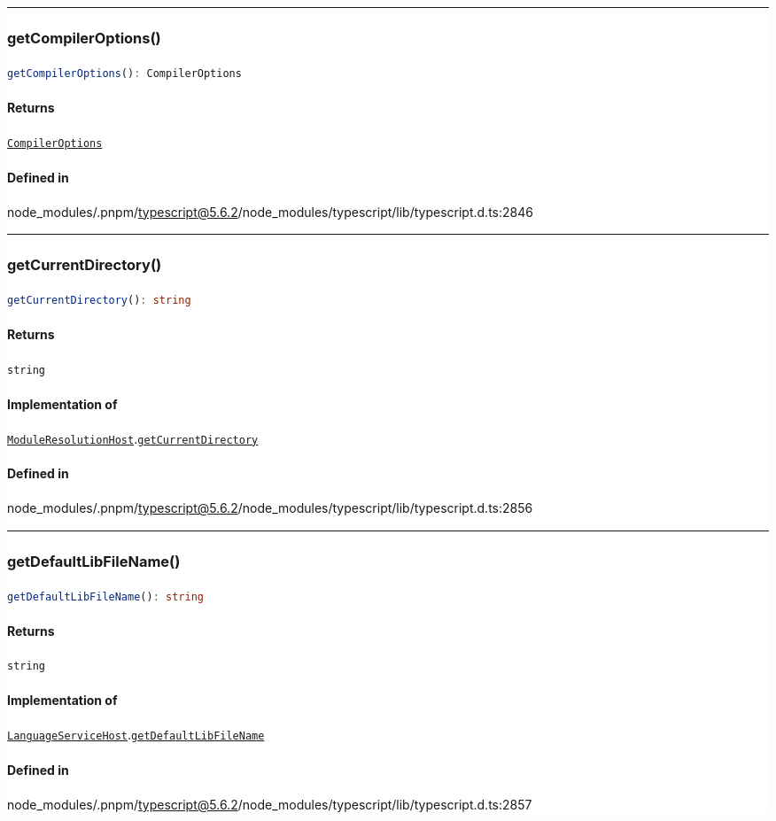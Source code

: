 ***

### getCompilerOptions()

```ts
getCompilerOptions(): CompilerOptions
```

#### Returns

[`CompilerOptions`](../../../interfaces/CompilerOptions.md)

#### Defined in

node\_modules/.pnpm/typescript@5.6.2/node\_modules/typescript/lib/typescript.d.ts:2846

***

### getCurrentDirectory()

```ts
getCurrentDirectory(): string
```

#### Returns

`string`

#### Implementation of

[`ModuleResolutionHost`](../../../interfaces/ModuleResolutionHost.md).[`getCurrentDirectory`](../../../interfaces/ModuleResolutionHost.md#getcurrentdirectory)

#### Defined in

node\_modules/.pnpm/typescript@5.6.2/node\_modules/typescript/lib/typescript.d.ts:2856

***

### getDefaultLibFileName()

```ts
getDefaultLibFileName(): string
```

#### Returns

`string`

#### Implementation of

[`LanguageServiceHost`](../../../interfaces/LanguageServiceHost.md).[`getDefaultLibFileName`](../../../interfaces/LanguageServiceHost.md#getdefaultlibfilename)

#### Defined in

node\_modules/.pnpm/typescript@5.6.2/node\_modules/typescript/lib/typescript.d.ts:2857
